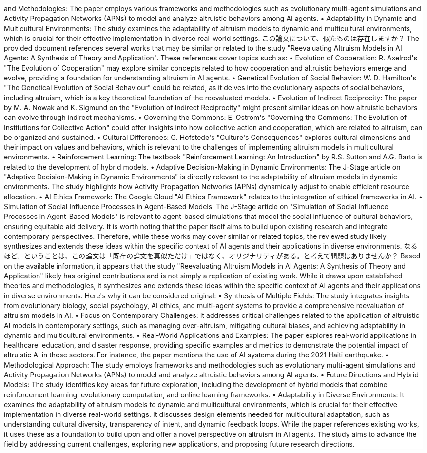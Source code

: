 and Methodologies: The paper employs various frameworks and methodologies such as evolutionary multi-agent simulations and Activity Propagation Networks (APNs) to model and analyze altruistic behaviors among AI agents. • Adaptability in Dynamic and Multicultural Environments: The study examines the adaptability of altruism models to dynamic and multicultural environments, which is crucial for their effective implementation in diverse real-world settings. この論文について、似たものは存在しますか？ The provided document references several works that may be similar or related to the study "Reevaluating Altruism Models in AI Agents: A Synthesis of Theory and Application". These references cover topics such as: • Evolution of Cooperation: R. Axelrod's "The Evolution of Cooperation" may explore similar concepts related to how cooperation and altruistic behaviors emerge and evolve, providing a foundation for understanding altruism in AI agents. • Genetical Evolution of Social Behavior: W. D. Hamilton's "The Genetical Evolution of Social Behaviour" could be related, as it delves into the evolutionary aspects of social behaviors, including altruism, which is a key theoretical foundation of the reevaluated models. • Evolution of Indirect Reciprocity: The paper by M. A. Nowak and K. Sigmund on the "Evolution of Indirect Reciprocity" might present similar ideas on how altruistic behaviors can evolve through indirect mechanisms. • Governing the Commons: E. Ostrom's "Governing the Commons: The Evolution of Institutions for Collective Action" could offer insights into how collective action and cooperation, which are related to altruism, can be organized and sustained. • Cultural Differences: G. Hofstede's "Culture's Consequences" explores cultural dimensions and their impact on values and behaviors, which is relevant to the challenges of implementing altruism models in multicultural environments. • Reinforcement Learning: The textbook "Reinforcement Learning: An Introduction" by R.S. Sutton and A.G. Barto is related to the development of hybrid models. • Adaptive Decision-Making in Dynamic Environments: The J-Stage article on "Adaptive Decision-Making in Dynamic Environments" is directly relevant to the adaptability of altruism models in dynamic environments. The study highlights how Activity Propagation Networks (APNs) dynamically adjust to enable efficient resource allocation. • AI Ethics Framework: The Google Cloud "AI Ethics Framework" relates to the integration of ethical frameworks in AI. • Simulation of Social Influence Processes in Agent-Based Models: The J-Stage article on "Simulation of Social Influence Processes in Agent-Based Models" is relevant to agent-based simulations that model the social influence of cultural behaviors, ensuring equitable aid delivery. It is worth noting that the paper itself aims to build upon existing research and integrate contemporary perspectives. Therefore, while these works may cover similar or related topics, the reviewed study likely synthesizes and extends these ideas within the specific context of AI agents and their applications in diverse environments. なるほど。ということは、この論文は「既存の論文を真似ただけ」ではなく、オリジナリティがある。と考えて問題はありませんか？ Based on the available information, it appears that the study "Reevaluating Altruism Models in AI Agents: A Synthesis of Theory and Application" likely has original contributions and is not simply a replication of existing work. While it draws upon established theories and methodologies, it synthesizes and extends these ideas within the specific context of AI agents and their applications in diverse environments. Here's why it can be considered original: • Synthesis of Multiple Fields: The study integrates insights from evolutionary biology, social psychology, AI ethics, and multi-agent systems to provide a comprehensive reevaluation of altruism models in AI. • Focus on Contemporary Challenges: It addresses critical challenges related to the application of altruistic AI models in contemporary settings, such as managing over-altruism, mitigating cultural biases, and achieving adaptability in dynamic and multicultural environments. • Real-World Applications and Examples: The paper explores real-world applications in healthcare, education, and disaster response, providing specific examples and metrics to demonstrate the potential impact of altruistic AI in these sectors. For instance, the paper mentions the use of AI systems during the 2021 Haiti earthquake. • Methodological Approach: The study employs frameworks and methodologies such as evolutionary multi-agent simulations and Activity Propagation Networks (APNs) to model and analyze altruistic behaviors among AI agents. • Future Directions and Hybrid Models: The study identifies key areas for future exploration, including the development of hybrid models that combine reinforcement learning, evolutionary computation, and online learning frameworks. • Adaptability in Diverse Environments: It examines the adaptability of altruism models to dynamic and multicultural environments, which is crucial for their effective implementation in diverse real-world settings. It discusses design elements needed for multicultural adaptation, such as understanding cultural diversity, transparency of intent, and dynamic feedback loops. While the paper references existing works, it uses these as a foundation to build upon and offer a novel perspective on altruism in AI agents. The study aims to advance the field by addressing current challenges, exploring new applications, and proposing future research directions.
